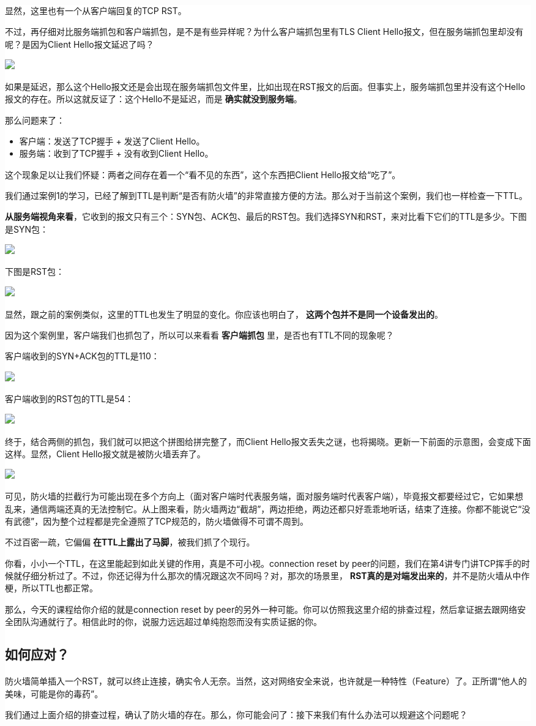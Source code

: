 显然，这里也有一个从客户端回复的TCP RST。

不过，再仔细对比服务端抓包和客户端抓包，是不是有些异样呢？为什么客户端抓包里有TLS Client Hello报文，但在服务端抓包里却没有呢？是因为Client Hello报文延迟了吗？

![](https://static001.geekbang.org/resource/image/fb/7d/fb59565b2yyf833fa7b39610bf87637d.jpg?wh=2000x1125)

如果是延迟，那么这个Hello报文还是会出现在服务端抓包文件里，比如出现在RST报文的后面。但事实上，服务端抓包里并没有这个Hello报文的存在。所以这就反证了：这个Hello不是延迟，而是 **确实就没到服务端**。

那么问题来了：

- 客户端：发送了TCP握手 + 发送了Client Hello。
- 服务端：收到了TCP握手 + 没有收到Client Hello。

这个现象足以让我们怀疑：两者之间存在着一个“看不见的东西”，这个东西把Client Hello报文给“吃了”。

我们通过案例1的学习，已经了解到TTL是判断“是否有防火墙”的非常直接方便的方法。那么对于当前这个案例，我们也一样检查一下TTL。

**从服务端视角来看**，它收到的报文只有三个：SYN包、ACK包、最后的RST包。我们选择SYN和RST，来对比看下它们的TTL是多少。下图是SYN包：

![](https://static001.geekbang.org/resource/image/37/df/3704b5045ec543b4yy6a4e2909620cdf.jpg?wh=583x301)

下图是RST包：

![](https://static001.geekbang.org/resource/image/cd/81/cd5ffe857073fd7f997a0yy891b6ab81.jpg?wh=513x292)

显然，跟之前的案例类似，这里的TTL也发生了明显的变化。你应该也明白了， **这两个包并不是同一个设备发出的**。

因为这个案例里，客户端我们也抓包了，所以可以来看看 **客户端抓包** 里，是否也有TTL不同的现象呢？

客户端收到的SYN+ACK包的TTL是110：

![](https://static001.geekbang.org/resource/image/45/ac/45ea9fe82772b67cca4ebae84248caac.jpg?wh=1124x440)

客户端收到的RST包的TTL是54：

![](https://static001.geekbang.org/resource/image/c8/ee/c887e9a8fd6af5b20b34c5d23f7175ee.jpg?wh=1080x426)

终于，结合两侧的抓包，我们就可以把这个拼图给拼完整了，而Client Hello报文丢失之谜，也将揭晓。更新一下前面的示意图，会变成下面这样。显然，Client Hello报文就是被防火墙丢弃了。

![](https://static001.geekbang.org/resource/image/0f/c8/0f4277b5b171eb189f487d32e7a420c8.jpg?wh=2000x1125)

可见，防火墙的拦截行为可能出现在多个方向上（面对客户端时代表服务端，面对服务端时代表客户端），毕竟报文都要经过它，它如果想乱来，通信两端还真的无法控制它。从上图来看，防火墙两边“截胡”，两边拒绝，两边还都只好乖乖地听话，结束了连接。你都不能说它“没有武德”，因为整个过程都是完全遵照了TCP规范的，防火墙做得不可谓不周到。

不过百密一疏，它偏偏 **在TTL上露出了马脚**，被我们抓了个现行。

你看，小小一个TTL，在这里能起到如此关键的作用，真是不可小视。connection reset by peer的问题，我们在第4讲专门讲TCP挥手的时候就仔细分析过了。不过，你还记得为什么那次的情况跟这次不同吗？对，那次的场景里， **RST真的是对端发出来的**，并不是防火墙从中作梗，所以TTL也都正常。

那么，今天的课程给你介绍的就是connection reset by peer的另外一种可能。你可以仿照我这里介绍的排查过程，然后拿证据去跟网络安全团队沟通就行了。相信此时的你，说服力远远超过单纯抱怨而没有实质证据的你。

## 如何应对？

防火墙简单插入一个RST，就可以终止连接，确实令人无奈。当然，这对网络安全来说，也许就是一种特性（Feature）了。正所谓“他人的美味，可能是你的毒药”。

我们通过上面介绍的排查过程，确认了防火墙的存在。那么，你可能会问了：接下来我们有什么办法可以规避这个问题呢？

